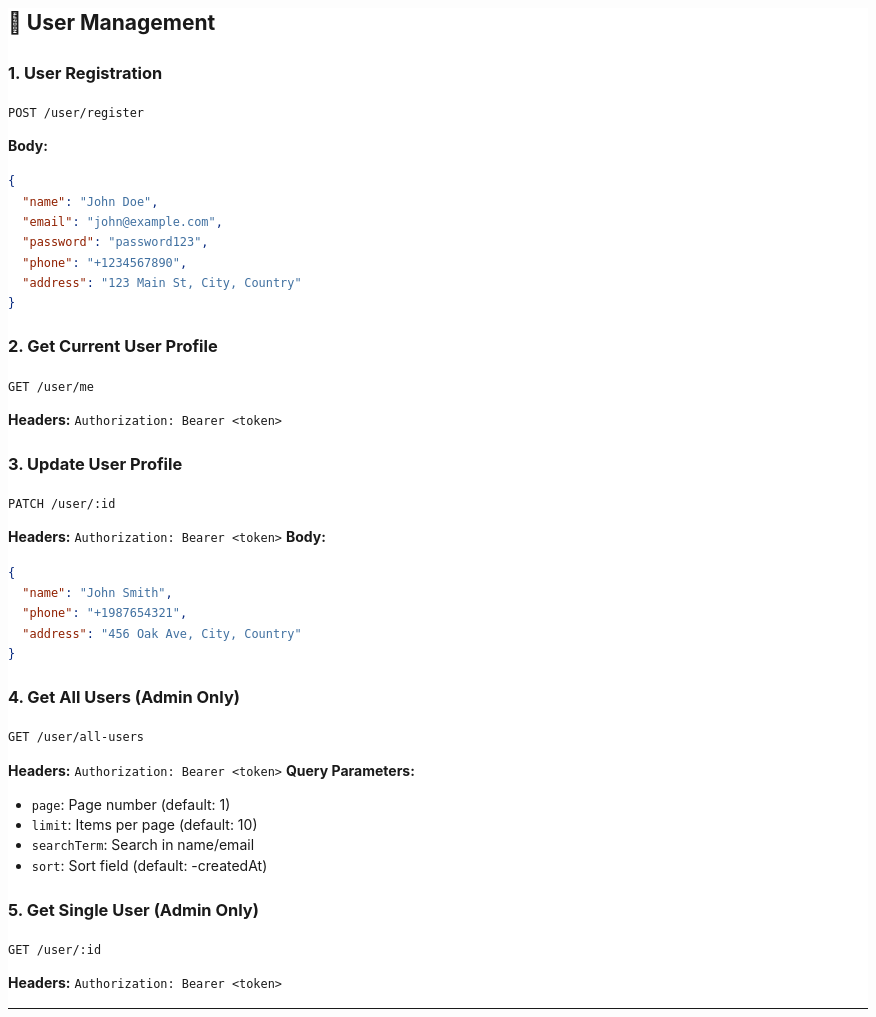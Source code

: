 
## 👥 User Management

### 1. User Registration
```
POST /user/register
```
**Body:**
```json
{
  "name": "John Doe",
  "email": "john@example.com",
  "password": "password123",
  "phone": "+1234567890",
  "address": "123 Main St, City, Country"
}
```

### 2. Get Current User Profile
```
GET /user/me
```
**Headers:** `Authorization: Bearer <token>`

### 3. Update User Profile
```
PATCH /user/:id
```
**Headers:** `Authorization: Bearer <token>`
**Body:**
```json
{
  "name": "John Smith",
  "phone": "+1987654321",
  "address": "456 Oak Ave, City, Country"
}
```

### 4. Get All Users (Admin Only)
```
GET /user/all-users
```
**Headers:** `Authorization: Bearer <token>`
**Query Parameters:**
- `page`: Page number (default: 1)
- `limit`: Items per page (default: 10)
- `searchTerm`: Search in name/email
- `sort`: Sort field (default: -createdAt)

### 5. Get Single User (Admin Only)
```
GET /user/:id
```
**Headers:** `Authorization: Bearer <token>`

---